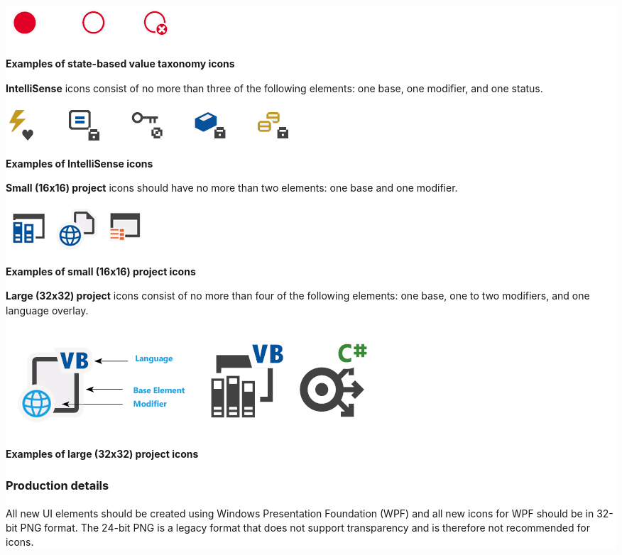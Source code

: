  ![State&#45;based taxonomy value icons](../extensibility/media/0404-41_statebasedtaxonomy.png "0404-41_StateBasedTaxonomy")  
  
 **Examples of state-based value taxonomy icons**  
  
 **IntelliSense** icons consist of no more than three of the following elements: one base, one modifier, and one status.  
  
 ![IntelliSense icons](../extensibility/media/0404-42_intellisenseicons.png "0404-42_IntelliSenseIcons")  
  
 **Examples of IntelliSense icons**  
  
 **Small (16x16) project** icons should have no more than two elements: one base and one modifier.  
  
 ![16x16 project icon &#40;1&#41;](../extensibility/media/0404-43_16x16project1.png "0404-43_16x16Project1") ![16x16 project icon &#40;2&#41;](../extensibility/media/0404-44_16x16project2.png "0404-44_16x16Project2") ![16x16 project icon &#40;3&#41;](../extensibility/media/0404-45_16x16project3.png "0404-45_16x16Project3")  
  
 **Examples of small (16x16) project icons**  
  
 **Large (32x32) project** icons consist of no more than four of the following elements: one base, one to two modifiers, and one language overlay.  
  
 ![32x32 project icons](../extensibility/media/0404-46_32x32project.png "0404-46_32x32Project")  
  
 **Examples of large (32x32) project icons**  
  
### Production details  
 All new UI elements should be created using Windows Presentation Foundation (WPF) and all new icons for WPF should be in 32-bit PNG format. The 24-bit PNG is a legacy format that does not support transparency and is therefore not recommended for icons.  
  